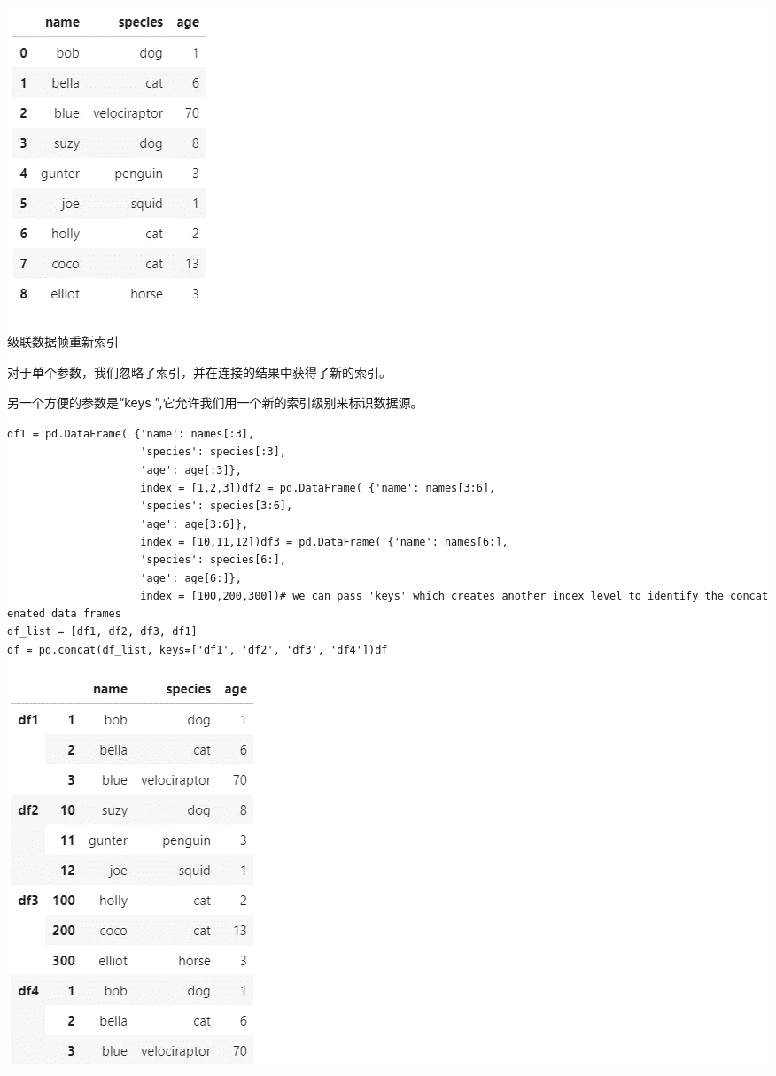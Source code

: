 ![](img/b4dc51610bae797f462d53662e8243ed.png)

级联数据帧重新索引

对于单个参数，我们忽略了索引，并在连接的结果中获得了新的索引。

另一个方便的参数是“keys ”,它允许我们用一个新的索引级别来标识数据源。

```
df1 = pd.DataFrame( {'name': names[:3],
                     'species': species[:3],
                     'age': age[:3]},
                     index = [1,2,3])df2 = pd.DataFrame( {'name': names[3:6],
                     'species': species[3:6],
                     'age': age[3:6]},
                     index = [10,11,12])df3 = pd.DataFrame( {'name': names[6:],
                     'species': species[6:],
                     'age': age[6:]},
                     index = [100,200,300])# we can pass 'keys' which creates another index level to identify the concatenated data frames
df_list = [df1, df2, df3, df1]
df = pd.concat(df_list, keys=['df1', 'df2', 'df3', 'df4'])df
```

![](img/c04846aad815da9a3f205c3be67d3c7f.png)

